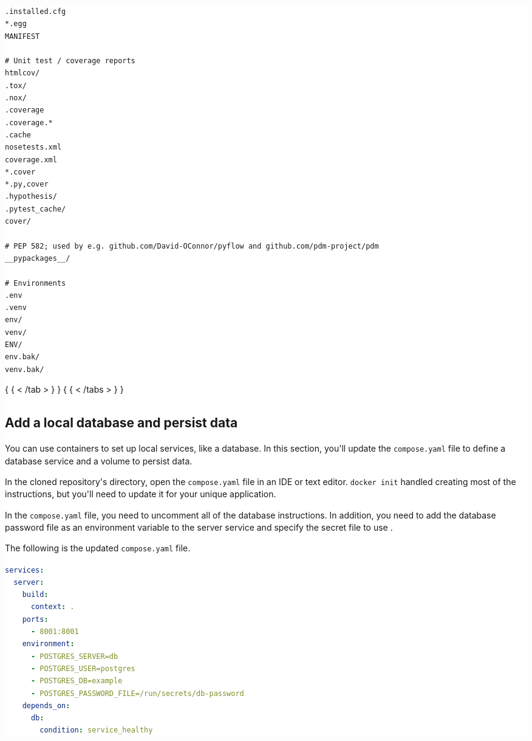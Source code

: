    ```text {collapse=true,title=".gitignore"}
   .installed.cfg
   *.egg
   MANIFEST

   # Unit test / coverage reports
   htmlcov/
   .tox/
   .nox/
   .coverage
   .coverage.*
   .cache
   nosetests.xml
   coverage.xml
   *.cover
   *.py,cover
   .hypothesis/
   .pytest_cache/
   cover/

   # PEP 582; used by e.g. github.com/David-OConnor/pyflow and github.com/pdm-project/pdm
   __pypackages__/

   # Environments
   .env
   .venv
   env/
   venv/
   ENV/
   env.bak/
   venv.bak/
   ```

   { { < /tab > } }
   { { < /tabs > } }

## Add a local database and persist data

You can use containers to set up local services, like a database. In this section, you'll update the `compose.yaml` file to define a database service and a volume to persist data.

In the cloned repository's directory, open the `compose.yaml` file in an IDE or text editor. `docker init` handled creating most of the instructions, but you'll need to update it for your unique application.

In the `compose.yaml` file, you need to uncomment all of the database instructions. In addition, you need to add the database password file as an environment variable to the server service and specify the secret file to use .

The following is the updated `compose.yaml` file.

```yaml {hl_lines="7-43"}
services:
  server:
    build:
      context: .
    ports:
      - 8001:8001
    environment:
      - POSTGRES_SERVER=db
      - POSTGRES_USER=postgres
      - POSTGRES_DB=example
      - POSTGRES_PASSWORD_FILE=/run/secrets/db-password
    depends_on:
      db:
        condition: service_healthy
```